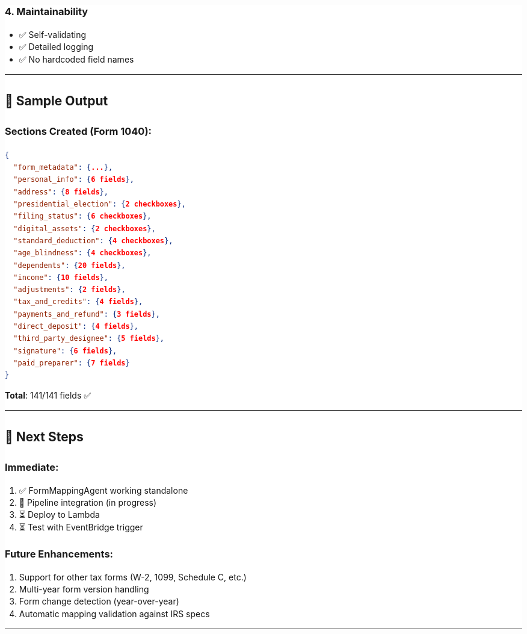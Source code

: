 ### **4. Maintainability**
- ✅ Self-validating
- ✅ Detailed logging
- ✅ No hardcoded field names

---

## 📝 Sample Output

### **Sections Created** (Form 1040):
```json
{
  "form_metadata": {...},
  "personal_info": {6 fields},
  "address": {8 fields},
  "presidential_election": {2 checkboxes},
  "filing_status": {6 checkboxes},
  "digital_assets": {2 checkboxes},
  "standard_deduction": {4 checkboxes},
  "age_blindness": {4 checkboxes},
  "dependents": {20 fields},
  "income": {10 fields},
  "adjustments": {2 fields},
  "tax_and_credits": {4 fields},
  "payments_and_refund": {3 fields},
  "direct_deposit": {4 fields},
  "third_party_designee": {5 fields},
  "signature": {6 fields},
  "paid_preparer": {7 fields}
}
```

**Total**: 141/141 fields ✅

---

## 🎯 Next Steps

### **Immediate**:
1. ✅ FormMappingAgent working standalone
2. 🔄 Pipeline integration (in progress)
3. ⏳ Deploy to Lambda
4. ⏳ Test with EventBridge trigger

### **Future Enhancements**:
1. Support for other tax forms (W-2, 1099, Schedule C, etc.)
2. Multi-year form version handling
3. Form change detection (year-over-year)
4. Automatic mapping validation against IRS specs

---